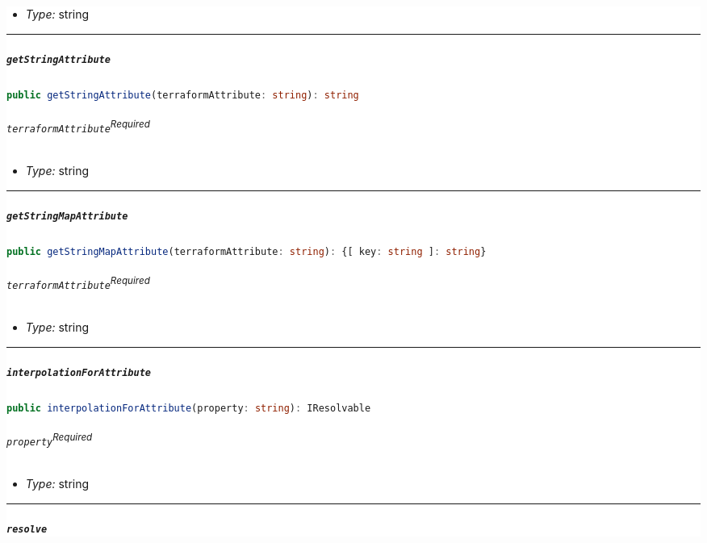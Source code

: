 - *Type:* string

---

##### `getStringAttribute` <a name="getStringAttribute" id="@cdktf/provider-cloudflare.loadBalancerPool.LoadBalancerPoolLoadSheddingOutputReference.getStringAttribute"></a>

```typescript
public getStringAttribute(terraformAttribute: string): string
```

###### `terraformAttribute`<sup>Required</sup> <a name="terraformAttribute" id="@cdktf/provider-cloudflare.loadBalancerPool.LoadBalancerPoolLoadSheddingOutputReference.getStringAttribute.parameter.terraformAttribute"></a>

- *Type:* string

---

##### `getStringMapAttribute` <a name="getStringMapAttribute" id="@cdktf/provider-cloudflare.loadBalancerPool.LoadBalancerPoolLoadSheddingOutputReference.getStringMapAttribute"></a>

```typescript
public getStringMapAttribute(terraformAttribute: string): {[ key: string ]: string}
```

###### `terraformAttribute`<sup>Required</sup> <a name="terraformAttribute" id="@cdktf/provider-cloudflare.loadBalancerPool.LoadBalancerPoolLoadSheddingOutputReference.getStringMapAttribute.parameter.terraformAttribute"></a>

- *Type:* string

---

##### `interpolationForAttribute` <a name="interpolationForAttribute" id="@cdktf/provider-cloudflare.loadBalancerPool.LoadBalancerPoolLoadSheddingOutputReference.interpolationForAttribute"></a>

```typescript
public interpolationForAttribute(property: string): IResolvable
```

###### `property`<sup>Required</sup> <a name="property" id="@cdktf/provider-cloudflare.loadBalancerPool.LoadBalancerPoolLoadSheddingOutputReference.interpolationForAttribute.parameter.property"></a>

- *Type:* string

---

##### `resolve` <a name="resolve" id="@cdktf/provider-cloudflare.loadBalancerPool.LoadBalancerPoolLoadSheddingOutputReference.resolve"></a>
